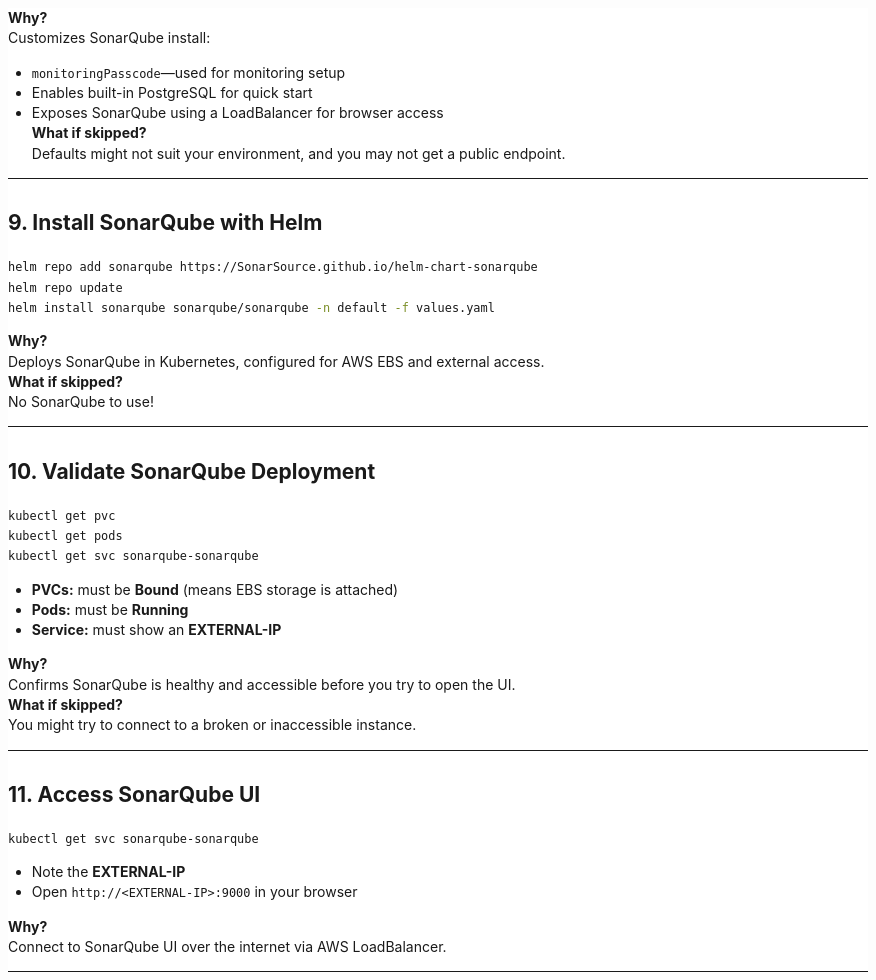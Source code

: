 **Why?**\
Customizes SonarQube install:

- `monitoringPasscode`—used for monitoring setup
- Enables built-in PostgreSQL for quick start
- Exposes SonarQube using a LoadBalancer for browser access\
  **What if skipped?**\
  Defaults might not suit your environment, and you may not get a public endpoint.

---

## **9. Install SonarQube with Helm**

```sh
helm repo add sonarqube https://SonarSource.github.io/helm-chart-sonarqube
helm repo update
helm install sonarqube sonarqube/sonarqube -n default -f values.yaml
```

**Why?**\
Deploys SonarQube in Kubernetes, configured for AWS EBS and external access.\
**What if skipped?**\
No SonarQube to use!

---

## **10. Validate SonarQube Deployment**

```sh
kubectl get pvc
kubectl get pods
kubectl get svc sonarqube-sonarqube
```

- **PVCs:** must be **Bound** (means EBS storage is attached)
- **Pods:** must be **Running**
- **Service:** must show an **EXTERNAL-IP**

**Why?**\
Confirms SonarQube is healthy and accessible before you try to open the UI.\
**What if skipped?**\
You might try to connect to a broken or inaccessible instance.

---

## **11. Access SonarQube UI**

```sh
kubectl get svc sonarqube-sonarqube
```

- Note the **EXTERNAL-IP**
- Open `http://<EXTERNAL-IP>:9000` in your browser

**Why?**\
Connect to SonarQube UI over the internet via AWS LoadBalancer.

---